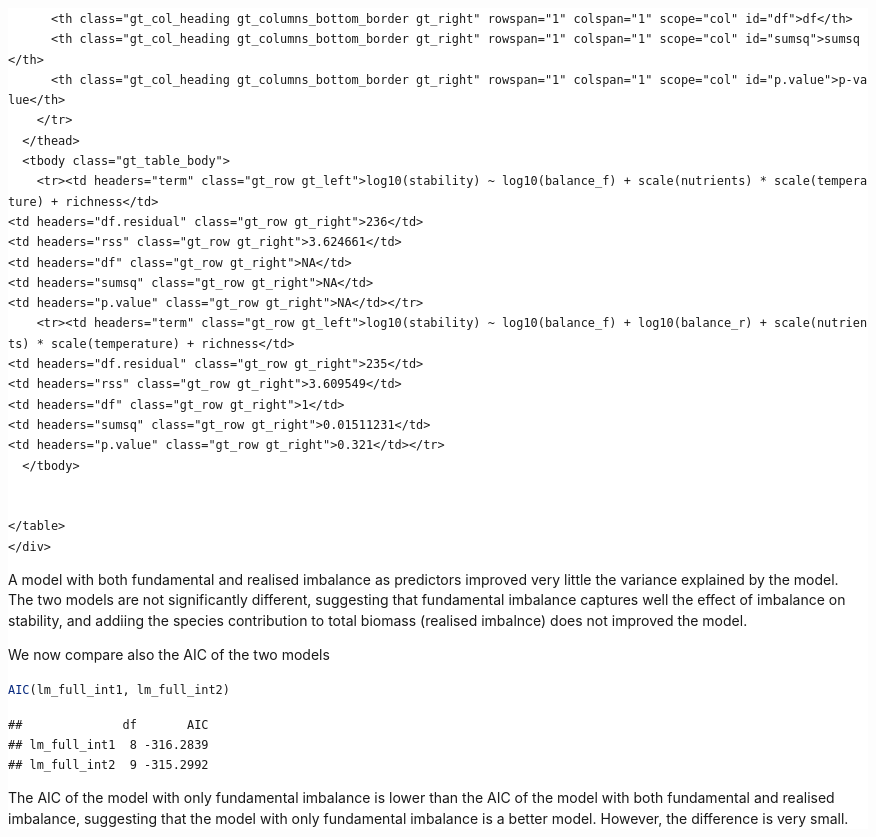 ```{=html}
      <th class="gt_col_heading gt_columns_bottom_border gt_right" rowspan="1" colspan="1" scope="col" id="df">df</th>
      <th class="gt_col_heading gt_columns_bottom_border gt_right" rowspan="1" colspan="1" scope="col" id="sumsq">sumsq</th>
      <th class="gt_col_heading gt_columns_bottom_border gt_right" rowspan="1" colspan="1" scope="col" id="p.value">p-value</th>
    </tr>
  </thead>
  <tbody class="gt_table_body">
    <tr><td headers="term" class="gt_row gt_left">log10(stability) ~ log10(balance_f) + scale(nutrients) * scale(temperature) + richness</td>
<td headers="df.residual" class="gt_row gt_right">236</td>
<td headers="rss" class="gt_row gt_right">3.624661</td>
<td headers="df" class="gt_row gt_right">NA</td>
<td headers="sumsq" class="gt_row gt_right">NA</td>
<td headers="p.value" class="gt_row gt_right">NA</td></tr>
    <tr><td headers="term" class="gt_row gt_left">log10(stability) ~ log10(balance_f) + log10(balance_r) + scale(nutrients) * scale(temperature) + richness</td>
<td headers="df.residual" class="gt_row gt_right">235</td>
<td headers="rss" class="gt_row gt_right">3.609549</td>
<td headers="df" class="gt_row gt_right">1</td>
<td headers="sumsq" class="gt_row gt_right">0.01511231</td>
<td headers="p.value" class="gt_row gt_right">0.321</td></tr>
  </tbody>
  
  
</table>
</div>
```



A model with both fundamental and realised imbalance as predictors improved very little the variance explained by the model. The two models are not significantly different, suggesting that fundamental imbalance captures well the effect of imbalance on stability, and addiing the species contribution to total biomass (realised imbalnce) does not improved the model.

We now compare also the AIC of the two models

``` r
AIC(lm_full_int1, lm_full_int2)
```

```
##              df       AIC
## lm_full_int1  8 -316.2839
## lm_full_int2  9 -315.2992
```

The AIC of the model with only fundamental imbalance is lower than the AIC of the model with both fundamental and realised imbalance, suggesting that the model with only fundamental imbalance is a better model. However, the difference is very small. 



